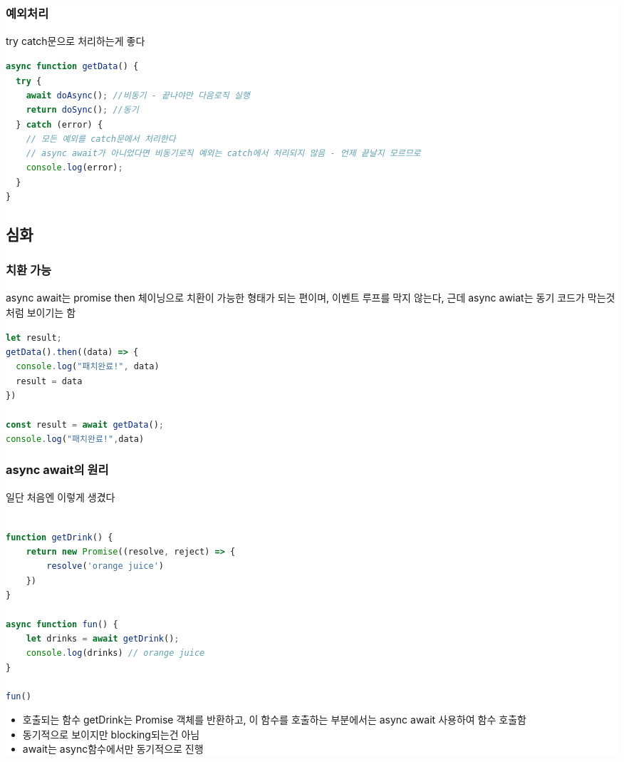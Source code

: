 ### 예외처리
try catch문으로 처리하는게 좋다
```javascript
async function getData() {
  try {
    await doAsync(); //비동기 - 끝나야만 다음로직 실행
    return doSync(); //동기
  } catch (error) {
    // 모든 예외를 catch문에서 처리한다
    // async await가 아니었다면 비동기로직 예외는 catch에서 처리되지 않음 - 언제 끝날지 모르므로
    console.log(error);
  }
}
```

## 심화

### 치환 가능
async await는 promise then 체이닝으로 치환이 가능한 형태가 되는 편이며, 이벤트 루프를 막지 않는다, 근데 async awiat는 동기 코드가 막는것 처럼 보이기는 함
```js
let result;
getData().then((data) => {
  console.log("패치완료!", data)
  result = data
})

const result = await getData();
console.log("패치완료!",data)
```

### async await의 원리
일단 처음엔 이렇게 생겼다
```js

function getDrink() {
    return new Promise((resolve, reject) => {
        resolve('orange juice')
    })
}

async function fun() {
    let drinks = await getDrink();
    console.log(drinks) // orange juice
}

fun()
```
- 호출되는 함수 getDrink는 Promise 객체를 반환하고, 이 함수를 호출하는 부분에서는 async await 사용하여 함수 호출함
- 동기적으로 보이지만 blocking되는건 아님
- await는 async함수에서만 동기적으로 진행
